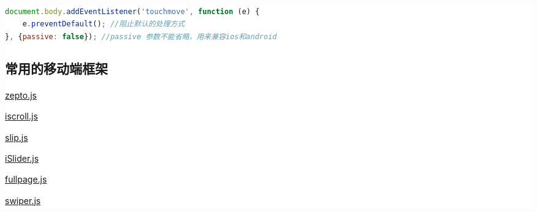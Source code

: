 ```javascript
document.body.addEventListener('touchmove', function (e) {
    e.preventDefault(); //阻止默认的处理方式
}, {passive: false}); //passive 参数不能省略，用来兼容ios和android
```
## 常用的移动端框架

<a href="http://zeptojs.com/" target="_blank">zepto.js</a>

<a href="http://cubiq.org/iscroll-5" target="_blank">iscroll.js</a>

<a href="https://github.com/peunzhang/slip.js" target="_blank">slip.js</a>

<a href="https://github.com/peunzhang/iSlider" target="_blank">iSlider.js</a>

<a href="https://github.com/peunzhang/fullpage" target="_blank">fullpage.js</a>

<a href="https://www.swiper.com.cn/" target="_blank">swiper.js</a>
